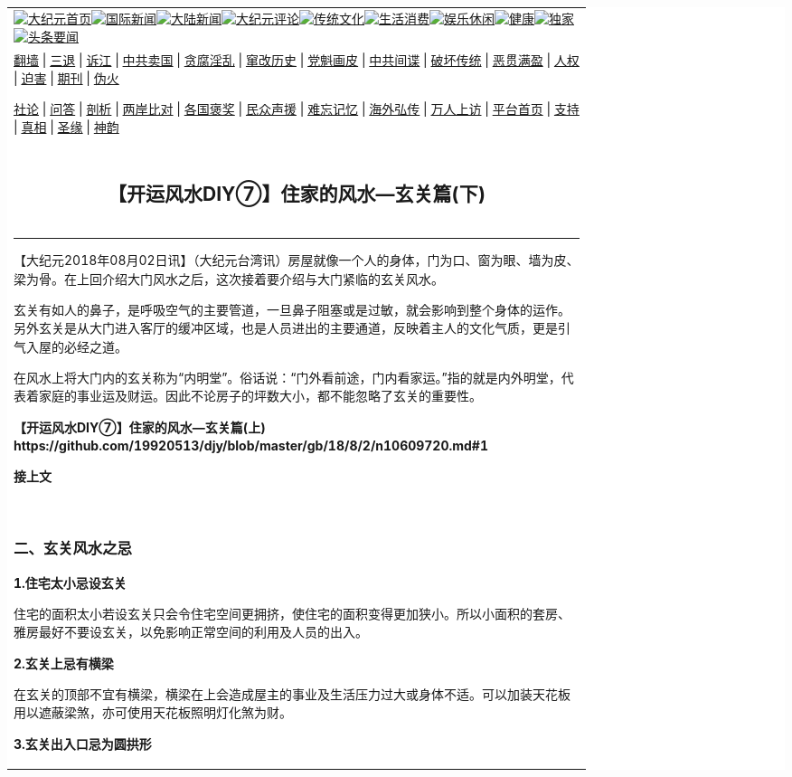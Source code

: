 <a name="1" id="1" target="_blank"></a><span id="1"></span>
<table align=center border="0"><tr><td colspan="2" VALIGN=TOP><a href="https://github.com/19920513/djy/blob/master/gb/nf1351518.md#1"><img src="https://raw.githubusercontent.com/19920513/www/master/t/djy/1.jpg" title="大纪元首页" alt="大纪元首页"></a><a href="https://github.com/19920513/djy/blob/master/gb/n24hr.md#1"><img src="https://raw.githubusercontent.com/19920513/www/master/t/djy/3.jpg" title="国际新闻" alt="国际新闻"></a><a href="https://github.com/19920513/djy/blob/master/gb/nsc413.md#1"><img src="https://raw.githubusercontent.com/19920513/www/master/t/djy/4.jpg" title="大陆新闻" alt="大陆新闻"></a><a href="https://github.com/19920513/djy/blob/master/gb/news392.md#1"><img src="https://raw.githubusercontent.com/19920513/www/master/t/djy/5.jpg" title="大纪元评论" alt="大纪元评论"></a><a href="https://github.com/19920513/djy/blob/master/gb/news2007.md#1"><img src="https://raw.githubusercontent.com/19920513/www/master/t/djy/6.jpg" title="传统文化" alt="传统文化"></a><a href="https://github.com/19920513/djy/blob/master/gb/news2008.md#1"><img src="https://raw.githubusercontent.com/19920513/www/master/t/djy/7.jpg" title="生活消费" alt="生活消费"></a><a href="https://github.com/19920513/djy/blob/master/gb/ncyule.md#1"><img src="https://raw.githubusercontent.com/19920513/www/master/t/djy/8.jpg" title="娱乐休闲" alt="娱乐休闲"></a><a href="https://github.com/19920513/djy/blob/master/gb/nsc1002.md#1"><img src="https://raw.githubusercontent.com/19920513/www/master/t/djy/9.jpg" title="健康" alt="健康"></a><a href="https://github.com/19920513/djy/blob/master/gb/nf6092.md#1"><img src="https://raw.githubusercontent.com/19920513/www/master/t/djy/10a.jpg" title="独家" alt="独家"></a><a href="https://github.com/19920513/djy/blob/master/gb/nf4514.md#1"><img src="https://raw.githubusercontent.com/19920513/www/master/t/djy/12a.jpg" title="头条要闻" alt="头条要闻"></a></td></tr>
<tr><td colspan="2" VALIGN=TOP><a target="_blank" href="https://github.com/19920513/www/blob/master/README.md?zsrh#1">翻墙</a> | <a target="_blank" href="https://github.com/19920513/djy/blob/master/gb/nf5657.md#1">三退</a> | <a target="_blank" href="https://github.com/19920513/djy/blob/master/gb/nf6124.md#1">诉江</a> | <a target="_blank" href="https://github.com/19920513/djy/blob/master/gb/nf1176117.md#1">中共卖国</a> | <a target="_blank" href="https://github.com/19920513/djy/blob/master/gb/nf5773.md#1">贪腐淫乱</a> | <a target="_blank" href="https://github.com/19920513/djy/blob/master/gb/nf1176115.md#1">窜改历史</a> | <a target="_blank" href="https://github.com/19920513/djy/blob/master/gb/nf1176107.md#1">党魁画皮</a> | <a target="_blank" href="https://github.com/19920513/djy/blob/master/gb/nf1320400.md#1">中共间谍</a> | <a target="_blank" href="https://github.com/19920513/djy/blob/master/gb/nf1176114.md#1">破坏传统</a> | <a target="_blank" href="https://github.com/19920513/ntdtv/blob/master/gb/prog447_1.md#1">恶贯满盈</a> | <a target="_blank" href="https://github.com/19920513/djy/blob/master/gb/ncid278.md#1">人权</a> | <a target="_blank" href="https://github.com/19920513/djy/blob/master/gb/nf1176111.md#1">迫害</a> | <a target="_blank" href="https://gitlab.com/szzdlab/mh-qikan/blob/master/README.md#1">期刊</a> | <a target="_blank" href="https://github.com/19920513/djy/blob/master/gb/nf5562.md#1">伪火</a></p><p><a target="_blank" href="https://github.com/19920513/djy/blob/master/gb/9p.md#1">社论</a> | <a target="_blank" href="https://github.com/19920513/djy/blob/master/gb/nf4378.md#1">问答</a> | <a target="_blank" href="https://github.com/19920513/djy/blob/master/gb/nf5792.md#1">剖析</a> | <a target="_blank" href="https://github.com/19920513/djy/blob/master/gb/nf5735.md#1">两岸比对</a> | <a target="_blank" href="https://github.com/19920513/djy/blob/master/gb/nf6119.md#1">各国褒奖</a> | <a target="_blank" href="https://github.com/19920513/djy/blob/master/gb/nf6120.md#1">民众声援</a> | <a target="_blank" href="https://github.com/19920513/djy/blob/master/gb/nf1188594.md#1">难忘记忆</a> | <a target="_blank" href="https://github.com/19920513/djy/blob/master/gb/nf3180.md#1">海外弘传</a> | <a target="_blank" href="https://github.com/19920513/djy/blob/master/gb/nf5410.md#1">万人上访</a> | <a target="_blank" href="https://github.com/19920513/www/blob/master/README.md?zsrh#1">平台首页</a> | <a target="_blank" href="https://github.com/19920513/djy/blob/master/gb/nf4386.md#1">支持</a> | <a target="_blank" href="https://github.com/19920513/djy/blob/master/gb/nf4389.md#1">真相</a> | <a target="_blank" href="https://github.com/19920513/djy/blob/master/gb/nf5790.md#1">圣缘</a> | <a target="_blank" href="https://github.com/19920513/djy/blob/master/gb/nf4786.md#1">神韵</a></td></tr>
<tr><td VALIGN=TOP width="626"><h2 align=center>【开运风水DIY⑦】住家的风水—玄关篇(下)</h2>
<h6></h6>
<hr>
<p>【大纪元2018年08月02日讯】（大纪元台湾讯）房屋就像一个人的身体，门为口、窗为眼、墙为皮、梁为骨。在上回介绍<ahref="https://github.com/19920513/djy/blob/master/gb/tag/%E5%A4%A7%E9%97%A8%E9%A3%8E%E6%B0%B4.md#1">大门风水</a>之后，这次接着要介绍与大门紧临的<ahref="https://github.com/19920513/djy/blob/master/gb/tag/%E7%8E%84%E5%85%B3%E9%A3%8E%E6%B0%B4.md#1">玄关风水</a>。</p>
<p>玄关有如人的鼻子，是呼吸空气的主要管道，一旦鼻子阻塞或是过敏，就会影响到整个身体的运作。另外玄关是从大门进入客厅的缓冲区域，也是人员进出的主要通道，反映着主人的文化气质，更是引气入屋的必经之道。</p>
<p>在风水上将大门内的玄关称为“内明堂”。俗话说：“门外看前途，门内看家运。”指的就是内外明堂，代表着家庭的事业运及财运。因此不论房子的坪数大小，都不能忽略了玄关的重要性。</p>
<p><strong>【<ahref="https://github.com/19920513/djy/blob/master/gb/tag/%E5%BC%80%E8%BF%90%E9%A3%8E%E6%B0%B4.md#1">开运风水</a>DIY⑦】住家的风水—玄关篇(上)</strong><br />
<ahref="https://github.com/19920513/djy/blob/master/gb/18/8/2/n10609720.md#1"><strong>https://github.com/19920513/djy/blob/master/gb/18/8/2/n10609720.md#1</strong></a></p>
<p><strong>接上文</strong></p>
<p>&nbsp;</p>
<h3><strong>二、<ahref="https://github.com/19920513/djy/blob/master/gb/tag/%E7%8E%84%E5%85%B3%E9%A3%8E%E6%B0%B4.md#1">玄关风水</a>之忌</strong></h3>
<p><strong>1.住宅太小忌设玄关</strong></p>
<p>住宅的面积太小若设玄关只会令住宅空间更拥挤，使住宅的面积变得更加狭小。所以小面积的套房、雅房最好不要设玄关，以免影响正常空间的利用及人员的出入。</p>
<p><strong>2.玄关上忌有横梁</strong></p>
<p>在玄关的顶部不宜有横梁，横梁在上会造成屋主的事业及生活压力过大或身体不适。可以加装天花板用以遮蔽梁煞，亦可使用天花板照明灯化煞为财。</p>
<p><strong>3.玄关出入口忌为圆拱形</strong></p>